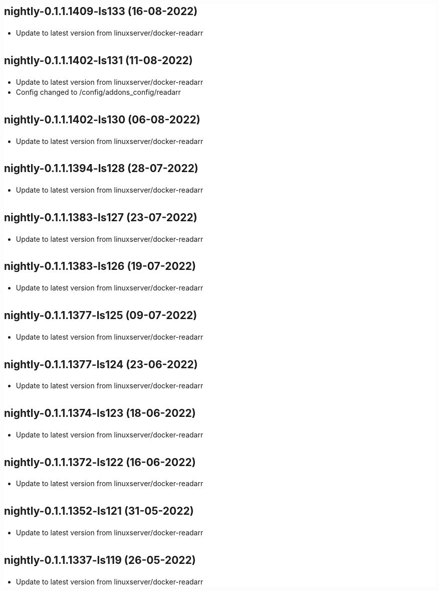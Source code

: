 ## nightly-0.1.1.1409-ls133 (16-08-2022)

- Update to latest version from linuxserver/docker-readarr

## nightly-0.1.1.1402-ls131 (11-08-2022)

- Update to latest version from linuxserver/docker-readarr
- Config changed to /config/addons_config/readarr

## nightly-0.1.1.1402-ls130 (06-08-2022)

- Update to latest version from linuxserver/docker-readarr

## nightly-0.1.1.1394-ls128 (28-07-2022)

- Update to latest version from linuxserver/docker-readarr

## nightly-0.1.1.1383-ls127 (23-07-2022)

- Update to latest version from linuxserver/docker-readarr

## nightly-0.1.1.1383-ls126 (19-07-2022)

- Update to latest version from linuxserver/docker-readarr

## nightly-0.1.1.1377-ls125 (09-07-2022)

- Update to latest version from linuxserver/docker-readarr

## nightly-0.1.1.1377-ls124 (23-06-2022)

- Update to latest version from linuxserver/docker-readarr

## nightly-0.1.1.1374-ls123 (18-06-2022)

- Update to latest version from linuxserver/docker-readarr

## nightly-0.1.1.1372-ls122 (16-06-2022)

- Update to latest version from linuxserver/docker-readarr

## nightly-0.1.1.1352-ls121 (31-05-2022)

- Update to latest version from linuxserver/docker-readarr

## nightly-0.1.1.1337-ls119 (26-05-2022)

- Update to latest version from linuxserver/docker-readarr
